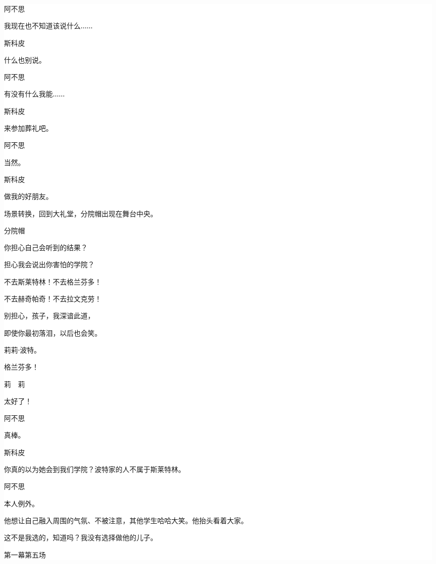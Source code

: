 阿不思

我现在也不知道该说什么……

斯科皮

什么也别说。

阿不思

有没有什么我能……

斯科皮

来参加葬礼吧。

阿不思

当然。

斯科皮

做我的好朋友。

场景转换，回到大礼堂，分院帽出现在舞台中央。

分院帽

你担心自己会听到的结果？

担心我会说出你害怕的学院？

不去斯莱特林！不去格兰芬多！

不去赫奇帕奇！不去拉文克劳！

别担心，孩子，我深谙此道，

即使你最初落泪，以后也会笑。

莉莉·波特。

格兰芬多！

莉　莉

太好了！

阿不思

真棒。

斯科皮

你真的以为她会到我们学院？波特家的人不属于斯莱特林。

阿不思

本人例外。

他想让自己融入周围的气氛、不被注意，其他学生哈哈大笑。他抬头看着大家。

这不是我选的，知道吗？我没有选择做他的儿子。

第一幕第五场
